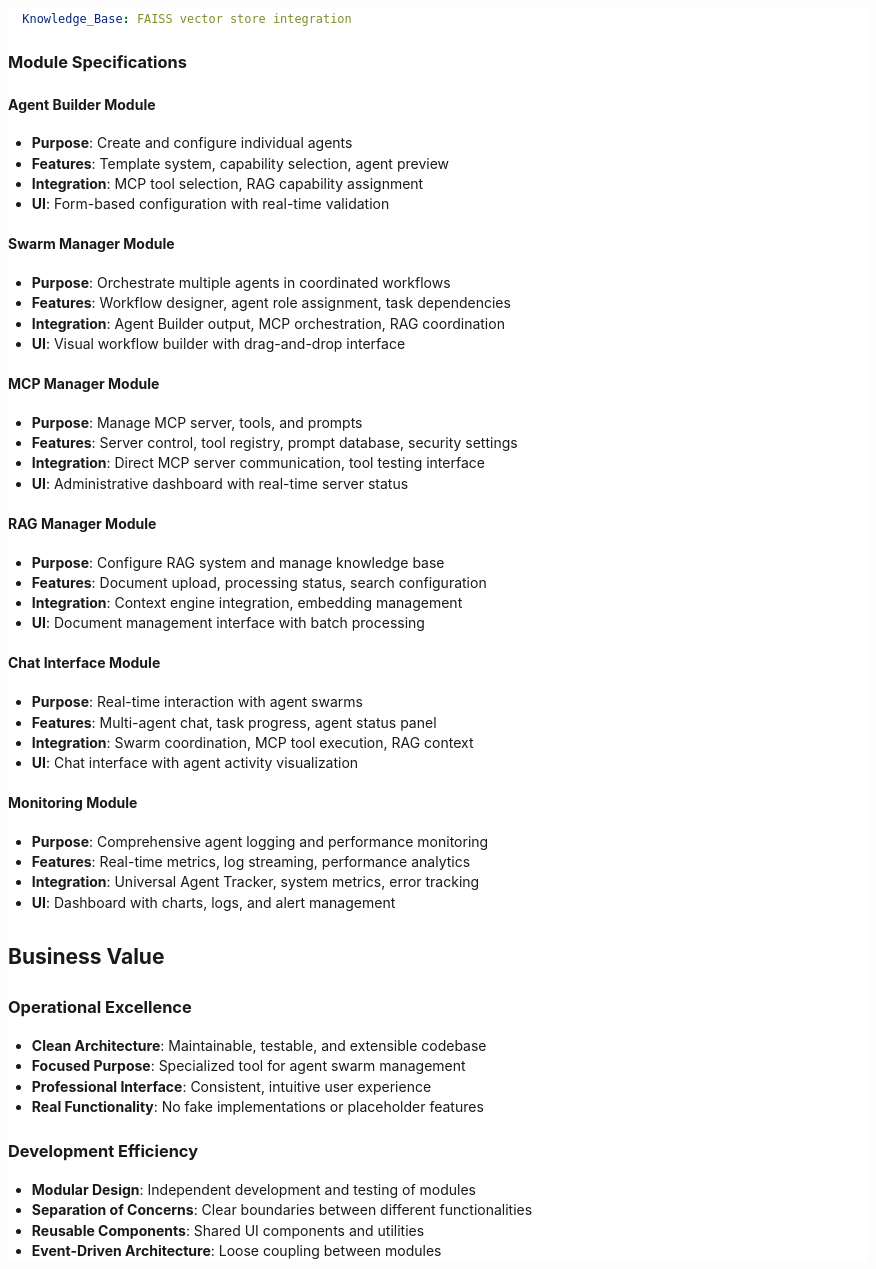 ```yaml
  Knowledge_Base: FAISS vector store integration
```

### Module Specifications

#### Agent Builder Module
- **Purpose**: Create and configure individual agents
- **Features**: Template system, capability selection, agent preview
- **Integration**: MCP tool selection, RAG capability assignment
- **UI**: Form-based configuration with real-time validation

#### Swarm Manager Module
- **Purpose**: Orchestrate multiple agents in coordinated workflows
- **Features**: Workflow designer, agent role assignment, task dependencies
- **Integration**: Agent Builder output, MCP orchestration, RAG coordination
- **UI**: Visual workflow builder with drag-and-drop interface

#### MCP Manager Module
- **Purpose**: Manage MCP server, tools, and prompts
- **Features**: Server control, tool registry, prompt database, security settings
- **Integration**: Direct MCP server communication, tool testing interface
- **UI**: Administrative dashboard with real-time server status

#### RAG Manager Module
- **Purpose**: Configure RAG system and manage knowledge base
- **Features**: Document upload, processing status, search configuration
- **Integration**: Context engine integration, embedding management
- **UI**: Document management interface with batch processing

#### Chat Interface Module
- **Purpose**: Real-time interaction with agent swarms
- **Features**: Multi-agent chat, task progress, agent status panel
- **Integration**: Swarm coordination, MCP tool execution, RAG context
- **UI**: Chat interface with agent activity visualization

#### Monitoring Module
- **Purpose**: Comprehensive agent logging and performance monitoring
- **Features**: Real-time metrics, log streaming, performance analytics
- **Integration**: Universal Agent Tracker, system metrics, error tracking
- **UI**: Dashboard with charts, logs, and alert management

## Business Value

### Operational Excellence
- **Clean Architecture**: Maintainable, testable, and extensible codebase
- **Focused Purpose**: Specialized tool for agent swarm management
- **Professional Interface**: Consistent, intuitive user experience
- **Real Functionality**: No fake implementations or placeholder features

### Development Efficiency
- **Modular Design**: Independent development and testing of modules
- **Separation of Concerns**: Clear boundaries between different functionalities
- **Reusable Components**: Shared UI components and utilities
- **Event-Driven Architecture**: Loose coupling between modules
